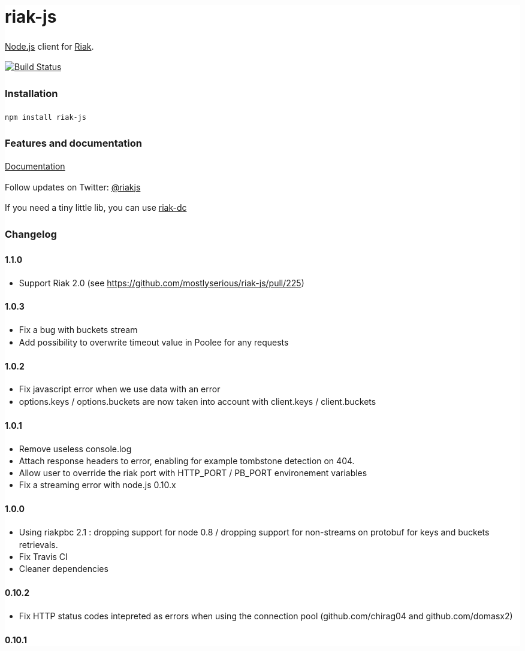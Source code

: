 # riak-js

[Node.js](http://nodejs.org/) client for [Riak](http://basho.com/riak/).

[![Build Status](https://secure.travis-ci.org/mostlyserious/riak-js.png?branch=master)](https://travis-ci.org/mostlyserious/riak-js)

### Installation

    npm install riak-js

### Features and documentation

[Documentation](http://riak-js.org/)

Follow updates on Twitter: [@riakjs](http://twitter.com/riakjs)

If you need a tiny little lib, you can use [riak-dc](https://github.com/janearc/riak-dc)

### Changelog

#### 1.1.0

  - Support Riak 2.0 (see https://github.com/mostlyserious/riak-js/pull/225)

#### 1.0.3

  - Fix a bug with buckets stream
  - Add possibility to overwrite timeout value in Poolee for any requests

#### 1.0.2

  - Fix javascript error when we use data with an error
  - options.keys / options.buckets are now taken into account with client.keys / client.buckets

#### 1.0.1

  - Remove useless console.log
  - Attach response headers to error, enabling for example tombstone detection on 404.
  - Allow user to override the riak port with HTTP_PORT / PB_PORT environement variables
  - Fix a streaming error with node.js 0.10.x

#### 1.0.0

  - Using riakpbc 2.1 : dropping support for node 0.8 / dropping support for non-streams on protobuf for keys and buckets retrievals.
  - Fix Travis CI
  - Cleaner dependencies

#### 0.10.2

  - Fix HTTP status codes intepreted as errors when using the connection pool
    (github.com/chirag04 and github.com/domasx2)

#### 0.10.1
